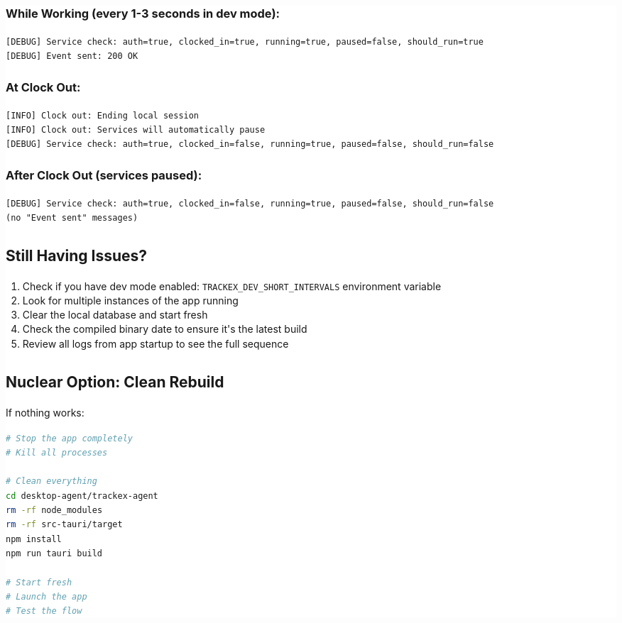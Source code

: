 ### While Working (every 1-3 seconds in dev mode):
```
[DEBUG] Service check: auth=true, clocked_in=true, running=true, paused=false, should_run=true
[DEBUG] Event sent: 200 OK
```

### At Clock Out:
```
[INFO] Clock out: Ending local session
[INFO] Clock out: Services will automatically pause
[DEBUG] Service check: auth=true, clocked_in=false, running=true, paused=false, should_run=false
```

### After Clock Out (services paused):
```
[DEBUG] Service check: auth=true, clocked_in=false, running=true, paused=false, should_run=false
(no "Event sent" messages)
```

## Still Having Issues?

1. Check if you have dev mode enabled: `TRACKEX_DEV_SHORT_INTERVALS` environment variable
2. Look for multiple instances of the app running
3. Clear the local database and start fresh
4. Check the compiled binary date to ensure it's the latest build
5. Review all logs from app startup to see the full sequence

## Nuclear Option: Clean Rebuild

If nothing works:

```bash
# Stop the app completely
# Kill all processes

# Clean everything
cd desktop-agent/trackex-agent
rm -rf node_modules
rm -rf src-tauri/target
npm install
npm run tauri build

# Start fresh
# Launch the app
# Test the flow
```




